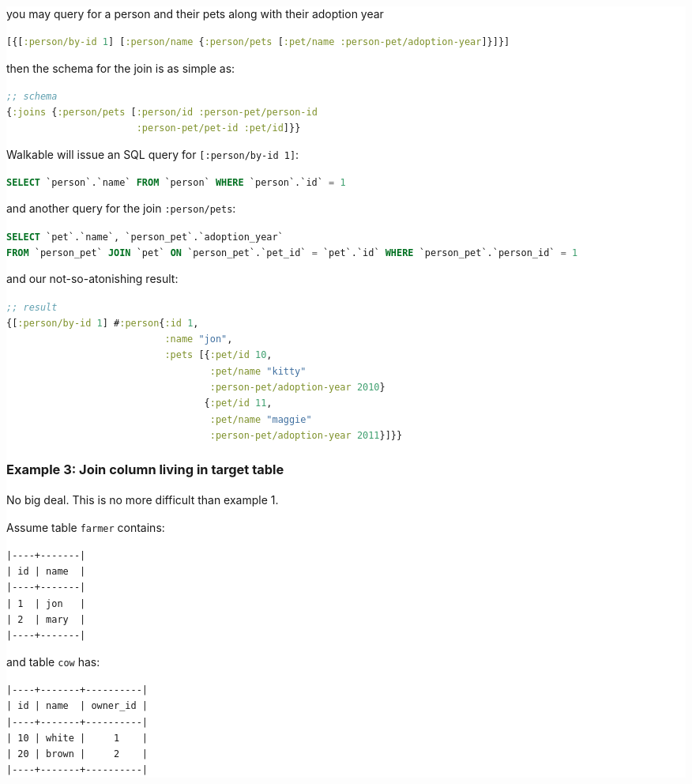 you may query for a person and their pets along with their adoption year

```clj
[{[:person/by-id 1] [:person/name {:person/pets [:pet/name :person-pet/adoption-year]}]}]
```

then the schema for the join is as simple as:

```clj
;; schema
{:joins {:person/pets [:person/id :person-pet/person-id
                       :person-pet/pet-id :pet/id]}}
```

Walkable will issue an SQL query for `[:person/by-id 1]`:

```sql
SELECT `person`.`name` FROM `person` WHERE `person`.`id` = 1
```

and another query for the join `:person/pets`:

```sql
SELECT `pet`.`name`, `person_pet`.`adoption_year`
FROM `person_pet` JOIN `pet` ON `person_pet`.`pet_id` = `pet`.`id` WHERE `person_pet`.`person_id` = 1
```

and our not-so-atonishing result:

```clj
;; result
{[:person/by-id 1] #:person{:id 1,
                            :name "jon",
                            :pets [{:pet/id 10,
                                    :pet/name "kitty"
                                    :person-pet/adoption-year 2010}
                                   {:pet/id 11,
                                    :pet/name "maggie"
                                    :person-pet/adoption-year 2011}]}}
```

### Example 3: Join column living in target table

No big deal. This is no more difficult than example 1.

Assume table `farmer` contains:

```
|----+-------|
| id | name  |
|----+-------|
| 1  | jon   |
| 2  | mary  |
|----+-------|
```

and table `cow` has:

```
|----+-------+----------|
| id | name  | owner_id |
|----+-------+----------|
| 10 | white |     1    |
| 20 | brown |     2    |
|----+-------+----------|
```
